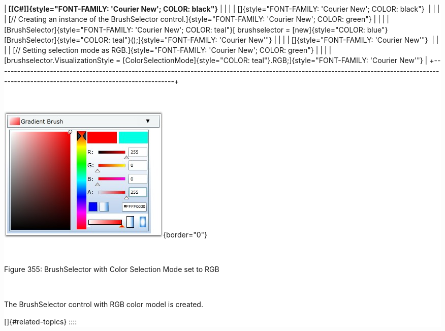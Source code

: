 | **[\[C#\]]{style="FONT-FAMILY: 'Courier New'; COLOR: black"}**                                                                                                                            |
|                                                                                                                                                                                           |
| []{style="FONT-FAMILY: 'Courier New'; COLOR: black"}                                                                                                                                      |
|                                                                                                                                                                                           |
| [// Creating an instance of the BrushSelector control.]{style="FONT-FAMILY: 'Courier New'; COLOR: green"}                                                                                 |
|                                                                                                                                                                                           |
| [BrushSelector]{style="FONT-FAMILY: 'Courier New'; COLOR: teal"}[ brushselector = [new]{style="COLOR: blue"} [BrushSelector]{style="COLOR: teal"}();]{style="FONT-FAMILY: 'Courier New'"} |
|                                                                                                                                                                                           |
| []{style="FONT-FAMILY: 'Courier New'"}                                                                                                                                                    |
|                                                                                                                                                                                           |
| [// Setting selection mode as RGB.]{style="FONT-FAMILY: 'Courier New'; COLOR: green"}                                                                                                     |
|                                                                                                                                                                                           |
| [brushselector.VisualizationStyle = [ColorSelectionMode]{style="COLOR: teal"}.RGB;]{style="FONT-FAMILY: 'Courier New'"}                                                                   |
+-------------------------------------------------------------------------------------------------------------------------------------------------------------------------------------------+

 

![](../ImagesExt/image261_285.jpg){border="0"}

 

Figure 355: BrushSelector with Color Selection Mode set to RGB

 

The BrushSelector control with RGB color model is created.

[]{#related-topics}
::::
